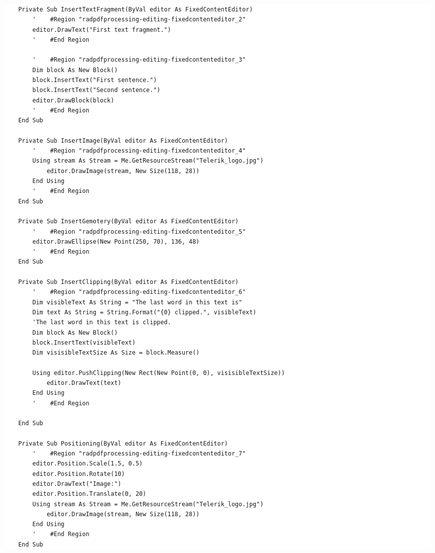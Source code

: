 	    Private Sub InsertTextFragment(ByVal editor As FixedContentEditor)
	        '	 #Region "radpdfprocessing-editing-fixedcontenteditor_2"
	        editor.DrawText("First text fragment.")
	        '	 #End Region
	
	        '	 #Region "radpdfprocessing-editing-fixedcontenteditor_3"
	        Dim block As New Block()
	        block.InsertText("First sentence.")
	        block.InsertText("Second sentence.")
	        editor.DrawBlock(block)
	        '	 #End Region
	    End Sub
	
	    Private Sub InsertImage(ByVal editor As FixedContentEditor)
	        '	 #Region "radpdfprocessing-editing-fixedcontenteditor_4"
	        Using stream As Stream = Me.GetResourceStream("Telerik_logo.jpg")
	            editor.DrawImage(stream, New Size(118, 28))
	        End Using
	        '	 #End Region
	    End Sub
	
	    Private Sub InsertGemotery(ByVal editor As FixedContentEditor)
	        '	 #Region "radpdfprocessing-editing-fixedcontenteditor_5"
	        editor.DrawEllipse(New Point(250, 70), 136, 48)
	        '	 #End Region
	    End Sub
	
	    Private Sub InsertClipping(ByVal editor As FixedContentEditor)
	        '	 #Region "radpdfprocessing-editing-fixedcontenteditor_6"
	        Dim visibleText As String = "The last word in this text is"
	        Dim text As String = String.Format("{0} clipped.", visibleText)
	        'The last word in this text is clipped.
	        Dim block As New Block()
	        block.InsertText(visibleText)
	        Dim visisibleTextSize As Size = block.Measure()
	
	        Using editor.PushClipping(New Rect(New Point(0, 0), visisibleTextSize))
	            editor.DrawText(text)
	        End Using
	        '	 #End Region
	
	    End Sub
	
	    Private Sub Positioning(ByVal editor As FixedContentEditor)
	        '	 #Region "radpdfprocessing-editing-fixedcontenteditor_7"
	        editor.Position.Scale(1.5, 0.5)
	        editor.Position.Rotate(10)
	        editor.DrawText("Image:")
	        editor.Position.Translate(0, 20)
	        Using stream As Stream = Me.GetResourceStream("Telerik_logo.jpg")
	            editor.DrawImage(stream, New Size(118, 28))
	        End Using
	        '	 #End Region
	    End Sub
	